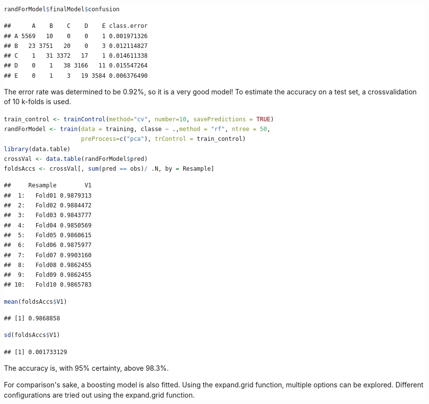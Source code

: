 ```r
randForModel$finalModel$confusion
```

```
##      A    B    C    D    E class.error
## A 5569   10    0    0    1 0.001971326
## B   23 3751   20    0    3 0.012114827
## C    1   31 3372   17    1 0.014611338
## D    0    1   38 3166   11 0.015547264
## E    0    1    3   19 3584 0.006376490
```

The error rate was determined to be 0.92%, so it is a very good model! To estimate the accuracy on a test set, a crossvalidation of 10 k-folds is used.

```r
train_control <- trainControl(method="cv", number=10, savePredictions = TRUE)
randForModel <- train(data = training, classe ~ .,method = "rf", ntree = 50, 
                      preProcess=c("pca"), trControl = train_control)
library(data.table)
crossVal <- data.table(randForModel$pred)
foldsAccs <- crossVal[, sum(pred == obs)/ .N, by = Resample]
```

```
##     Resample        V1
##  1:   Fold01 0.9879313
##  2:   Fold02 0.9884472
##  3:   Fold03 0.9843777
##  4:   Fold04 0.9850569
##  5:   Fold05 0.9860615
##  6:   Fold06 0.9875977
##  7:   Fold07 0.9903160
##  8:   Fold08 0.9862455
##  9:   Fold09 0.9862455
## 10:   Fold10 0.9865783
```

```r
mean(foldsAccs$V1)
```

```
## [1] 0.9868858
```

```r
sd(foldsAccs$V1)
```

```
## [1] 0.001733129
```

The accuracy is, with 95% certainty, above 98.3%.  

For comparison's sake, a boosting model is also fitted. Using the expand.grid function, multiple options can be explored. Different configurations are tried out using the expand.grid function.
